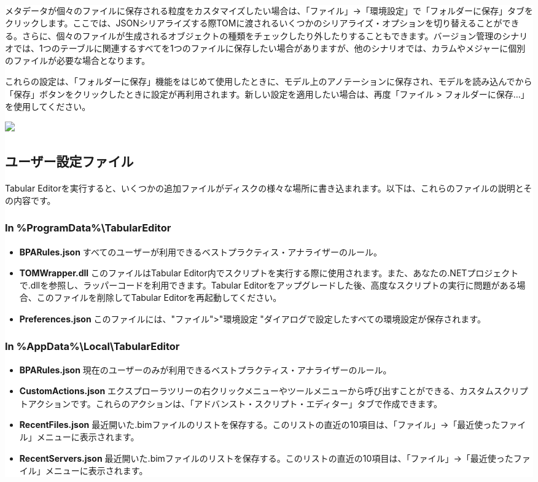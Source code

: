 メタデータが個々のファイルに保存される粒度をカスタマイズしたい場合は、「ファイル」→「環境設定」で「フォルダーに保存」タブをクリックします。ここでは、JSONシリアライズする際TOMに渡されるいくつかのシリアライズ・オプションを切り替えることができる。さらに、個々のファイルが生成されるオブジェクトの種類をチェックしたり外したりすることもできます。バージョン管理のシナリオでは、1つのテーブルに関連するすべてを1つのファイルに保存したい場合がありますが、他のシナリオでは、カラムやメジャーに個別のファイルが必要な場合となります。

これらの設定は、「フォルダーに保存」機能をはじめて使用したときに、モデル上のアノテーションに保存され、モデルを読み込んでから「保存」ボタンをクリックしたときに設定が再利用されます。新しい設定を適用したい場合は、再度「ファイル > フォルダーに保存...」を使用してください。

<img src="https://cloud.githubusercontent.com/assets/8976200/25333606/30578a78-28eb-11e7-9885-0fc66f5e4046.png" width="300" />

## ユーザー設定ファイル

Tabular Editorを実行すると、いくつかの追加ファイルがディスクの様々な場所に書き込まれます。以下は、これらのファイルの説明とその内容です。

### In %ProgramData%\TabularEditor

- **BPARules.json** すべてのユーザーが利用できるベストプラクティス・アナライザーのルール。
- **TOMWrapper.dll** このファイルはTabular Editor内でスクリプトを実行する際に使用されます。また、あなたの.NETプロジェクトで.dllを参照し、ラッパーコードを利用できます。Tabular Editorをアップグレードした後、高度なスクリプトの実行に問題がある場合、このファイルを削除してTabular Editorを再起動してください。

- **Preferences.json** このファイルには、"ファイル">"環境設定 "ダイアログで設定したすべての環境設定が保存されます。

### In %AppData%\Local\TabularEditor

- **BPARules.json** 現在のユーザーのみが利用できるベストプラクティス・アナライザーのルール。
- **CustomActions.json** エクスプローラツリーの右クリックメニューやツールメニューから呼び出すことができる、カスタムスクリプトアクションです。これらのアクションは、「アドバンスト・スクリプト・エディター」タブで作成できます。

- **RecentFiles.json** 最近開いた.bimファイルのリストを保存する。このリストの直近の10項目は、「ファイル」→「最近使ったファイル」メニューに表示されます。

- **RecentServers.json** 最近開いた.bimファイルのリストを保存する。このリストの直近の10項目は、「ファイル」→「最近使ったファイル」メニューに表示されます。
